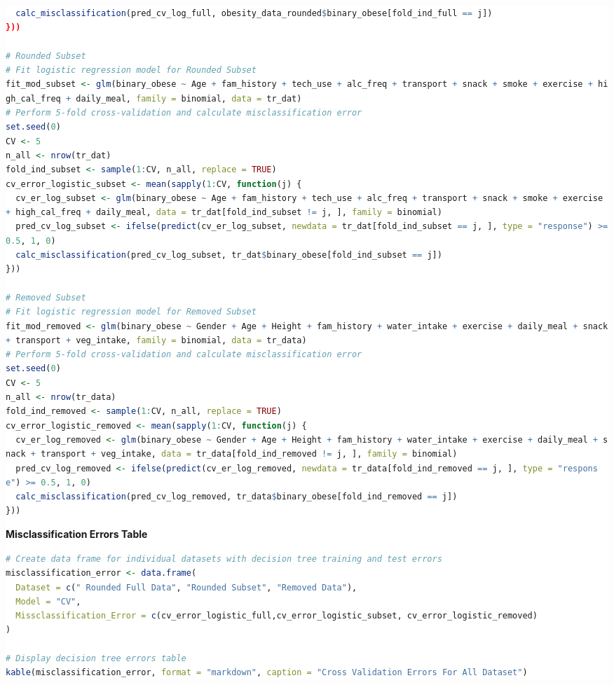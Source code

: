 ``` r
  calc_misclassification(pred_cv_log_full, obesity_data_rounded$binary_obese[fold_ind_full == j])
}))

# Rounded Subset
# Fit logistic regression model for Rounded Subset
fit_mod_subset <- glm(binary_obese ~ Age + fam_history + tech_use + alc_freq + transport + snack + smoke + exercise + high_cal_freq + daily_meal, family = binomial, data = tr_dat)
# Perform 5-fold cross-validation and calculate misclassification error
set.seed(0)
CV <- 5
n_all <- nrow(tr_dat)
fold_ind_subset <- sample(1:CV, n_all, replace = TRUE)
cv_error_logistic_subset <- mean(sapply(1:CV, function(j) {
  cv_er_log_subset <- glm(binary_obese ~ Age + fam_history + tech_use + alc_freq + transport + snack + smoke + exercise + high_cal_freq + daily_meal, data = tr_dat[fold_ind_subset != j, ], family = binomial)
  pred_cv_log_subset <- ifelse(predict(cv_er_log_subset, newdata = tr_dat[fold_ind_subset == j, ], type = "response") >= 0.5, 1, 0)
  calc_misclassification(pred_cv_log_subset, tr_dat$binary_obese[fold_ind_subset == j])
}))

# Removed Subset
# Fit logistic regression model for Removed Subset
fit_mod_removed <- glm(binary_obese ~ Gender + Age + Height + fam_history + water_intake + exercise + daily_meal + snack + transport + veg_intake, family = binomial, data = tr_data)
# Perform 5-fold cross-validation and calculate misclassification error
set.seed(0)
CV <- 5
n_all <- nrow(tr_data)
fold_ind_removed <- sample(1:CV, n_all, replace = TRUE)
cv_error_logistic_removed <- mean(sapply(1:CV, function(j) {
  cv_er_log_removed <- glm(binary_obese ~ Gender + Age + Height + fam_history + water_intake + exercise + daily_meal + snack + transport + veg_intake, data = tr_data[fold_ind_removed != j, ], family = binomial)
  pred_cv_log_removed <- ifelse(predict(cv_er_log_removed, newdata = tr_data[fold_ind_removed == j, ], type = "response") >= 0.5, 1, 0)
  calc_misclassification(pred_cv_log_removed, tr_data$binary_obese[fold_ind_removed == j])
}))
```

**Misclassification Errors Table**

``` r
# Create data frame for individual datasets with decision tree training and test errors
misclassification_error <- data.frame(
  Dataset = c(" Rounded Full Data", "Rounded Subset", "Removed Data"),
  Model = "CV",
  Missclassification_Error = c(cv_error_logistic_full,cv_error_logistic_subset, cv_error_logistic_removed)
)

# Display decision tree errors table
kable(misclassification_error, format = "markdown", caption = "Cross Validation Errors For All Dataset")
```
